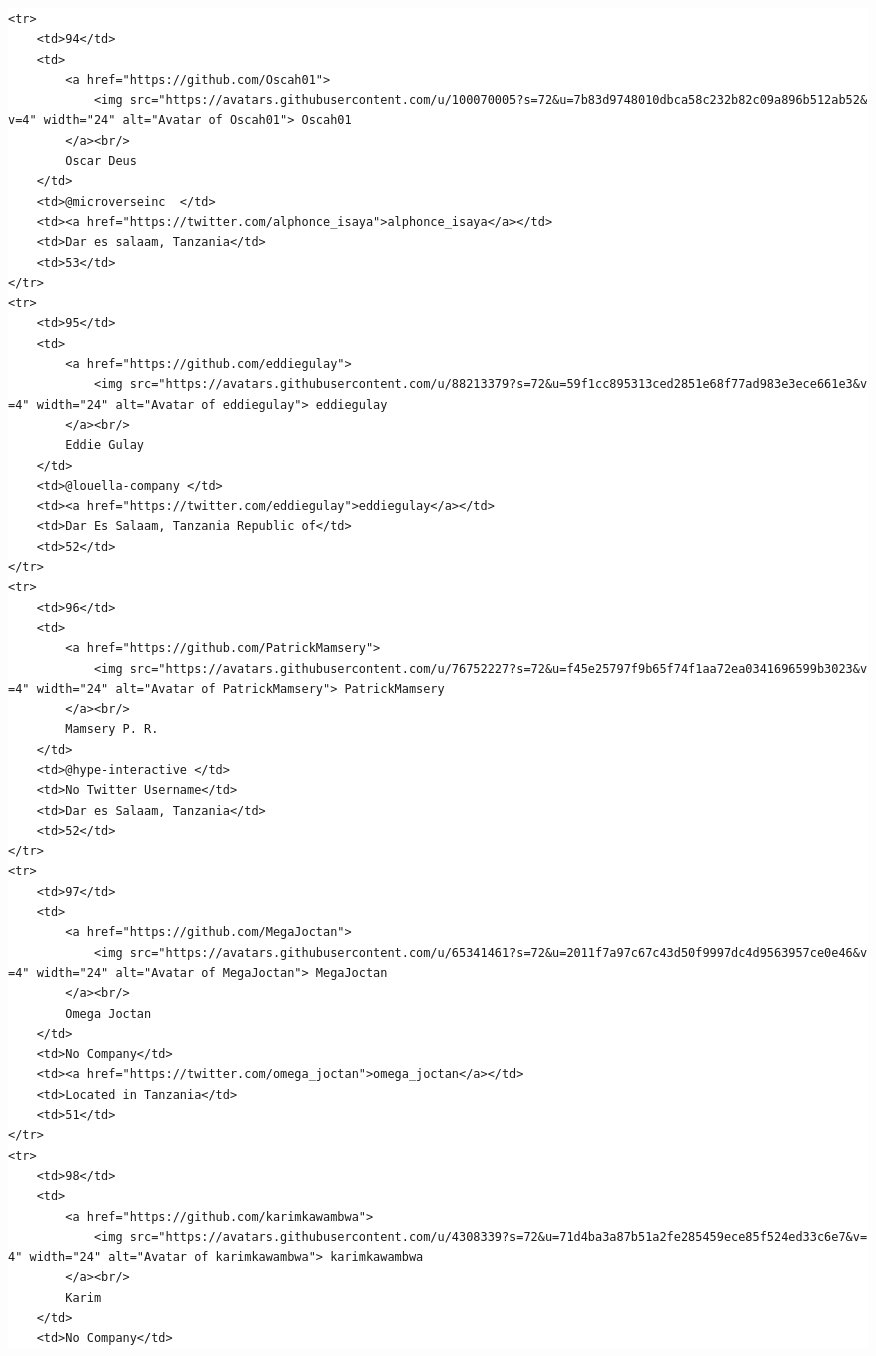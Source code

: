 	<tr>
		<td>94</td>
		<td>
			<a href="https://github.com/Oscah01">
				<img src="https://avatars.githubusercontent.com/u/100070005?s=72&u=7b83d9748010dbca58c232b82c09a896b512ab52&v=4" width="24" alt="Avatar of Oscah01"> Oscah01
			</a><br/>
			Oscar Deus
		</td>
		<td>@microverseinc  </td>
		<td><a href="https://twitter.com/alphonce_isaya">alphonce_isaya</a></td>
		<td>Dar es salaam, Tanzania</td>
		<td>53</td>
	</tr>
	<tr>
		<td>95</td>
		<td>
			<a href="https://github.com/eddiegulay">
				<img src="https://avatars.githubusercontent.com/u/88213379?s=72&u=59f1cc895313ced2851e68f77ad983e3ece661e3&v=4" width="24" alt="Avatar of eddiegulay"> eddiegulay
			</a><br/>
			Eddie Gulay
		</td>
		<td>@louella-company </td>
		<td><a href="https://twitter.com/eddiegulay">eddiegulay</a></td>
		<td>Dar Es Salaam, Tanzania Republic of</td>
		<td>52</td>
	</tr>
	<tr>
		<td>96</td>
		<td>
			<a href="https://github.com/PatrickMamsery">
				<img src="https://avatars.githubusercontent.com/u/76752227?s=72&u=f45e25797f9b65f74f1aa72ea0341696599b3023&v=4" width="24" alt="Avatar of PatrickMamsery"> PatrickMamsery
			</a><br/>
			Mamsery P. R.
		</td>
		<td>@hype-interactive </td>
		<td>No Twitter Username</td>
		<td>Dar es Salaam, Tanzania</td>
		<td>52</td>
	</tr>
	<tr>
		<td>97</td>
		<td>
			<a href="https://github.com/MegaJoctan">
				<img src="https://avatars.githubusercontent.com/u/65341461?s=72&u=2011f7a97c67c43d50f9997dc4d9563957ce0e46&v=4" width="24" alt="Avatar of MegaJoctan"> MegaJoctan
			</a><br/>
			Omega Joctan
		</td>
		<td>No Company</td>
		<td><a href="https://twitter.com/omega_joctan">omega_joctan</a></td>
		<td>Located in Tanzania</td>
		<td>51</td>
	</tr>
	<tr>
		<td>98</td>
		<td>
			<a href="https://github.com/karimkawambwa">
				<img src="https://avatars.githubusercontent.com/u/4308339?s=72&u=71d4ba3a87b51a2fe285459ece85f524ed33c6e7&v=4" width="24" alt="Avatar of karimkawambwa"> karimkawambwa
			</a><br/>
			Karim
		</td>
		<td>No Company</td>